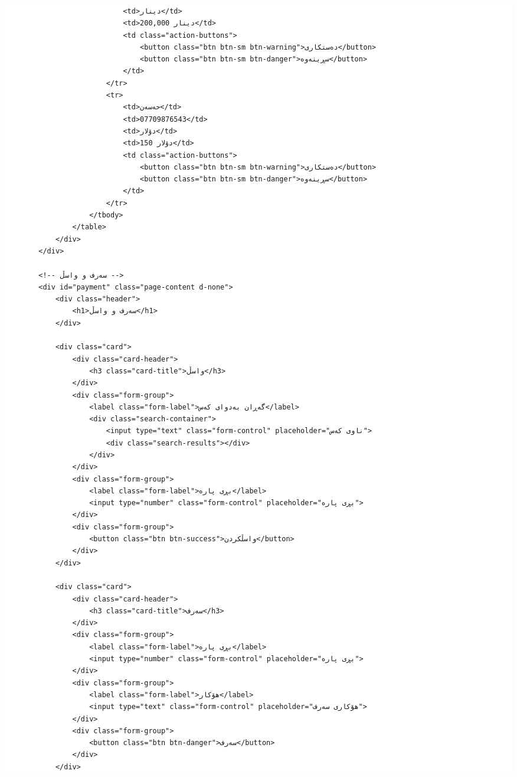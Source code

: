                                 <td>دینار</td>
                                <td>200,000 دینار</td>
                                <td class="action-buttons">
                                    <button class="btn btn-sm btn-warning">دەستکاری</button>
                                    <button class="btn btn-sm btn-danger">سڕینەوە</button>
                                </td>
                            </tr>
                            <tr>
                                <td>حەسەن</td>
                                <td>07709876543</td>
                                <td>دۆلار</td>
                                <td>150 دۆلار</td>
                                <td class="action-buttons">
                                    <button class="btn btn-sm btn-warning">دەستکاری</button>
                                    <button class="btn btn-sm btn-danger">سڕینەوە</button>
                                </td>
                            </tr>
                        </tbody>
                    </table>
                </div>
            </div>

            <!-- سەرف و واسڵ -->
            <div id="payment" class="page-content d-none">
                <div class="header">
                    <h1>سەرف و واسڵ</h1>
                </div>

                <div class="card">
                    <div class="card-header">
                        <h3 class="card-title">واسڵ</h3>
                    </div>
                    <div class="form-group">
                        <label class="form-label">گەڕان بەدوای کەس</label>
                        <div class="search-container">
                            <input type="text" class="form-control" placeholder="ناوی کەس">
                            <div class="search-results"></div>
                        </div>
                    </div>
                    <div class="form-group">
                        <label class="form-label">بڕی پارە</label>
                        <input type="number" class="form-control" placeholder="بڕی پارە">
                    </div>
                    <div class="form-group">
                        <button class="btn btn-success">واسڵکردن</button>
                    </div>
                </div>

                <div class="card">
                    <div class="card-header">
                        <h3 class="card-title">سەرف</h3>
                    </div>
                    <div class="form-group">
                        <label class="form-label">بڕی پارە</label>
                        <input type="number" class="form-control" placeholder="بڕی پارە">
                    </div>
                    <div class="form-group">
                        <label class="form-label">هۆکار</label>
                        <input type="text" class="form-control" placeholder="هۆکاری سەرف">
                    </div>
                    <div class="form-group">
                        <button class="btn btn-danger">سەرف</button>
                    </div>
                </div>
